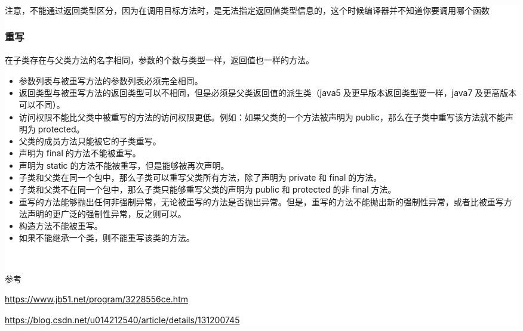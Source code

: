 注意，不能通过返回类型区分，因为在调用目标方法时，是无法指定返回值类型信息的，这个时候编译器并不知道你要调用哪个函数

### 重写

在子类存在与父类方法的名字相同，参数的个数与类型一样，返回值也一样的方法。

- 参数列表与被重写方法的参数列表必须完全相同。
- 返回类型与被重写方法的返回类型可以不相同，但是必须是父类返回值的派生类（java5 及更早版本返回类型要一样，java7 及更高版本可以不同）。
- 访问权限不能比父类中被重写的方法的访问权限更低。例如：如果父类的一个方法被声明为 public，那么在子类中重写该方法就不能声明为 protected。
- 父类的成员方法只能被它的子类重写。
- 声明为 final 的方法不能被重写。
- 声明为 static 的方法不能被重写，但是能够被再次声明。
- 子类和父类在同一个包中，那么子类可以重写父类所有方法，除了声明为 private 和 final 的方法。
- 子类和父类不在同一个包中，那么子类只能够重写父类的声明为 public 和 protected 的非 final 方法。
- 重写的方法能够抛出任何非强制异常，无论被重写的方法是否抛出异常。但是，重写的方法不能抛出新的强制性异常，或者比被重写方法声明的更广泛的强制性异常，反之则可以。
- 构造方法不能被重写。
- 如果不能继承一个类，则不能重写该类的方法。

<br>

参考

https://www.jb51.net/program/3228556ce.htm

https://blog.csdn.net/u014212540/article/details/131200745
